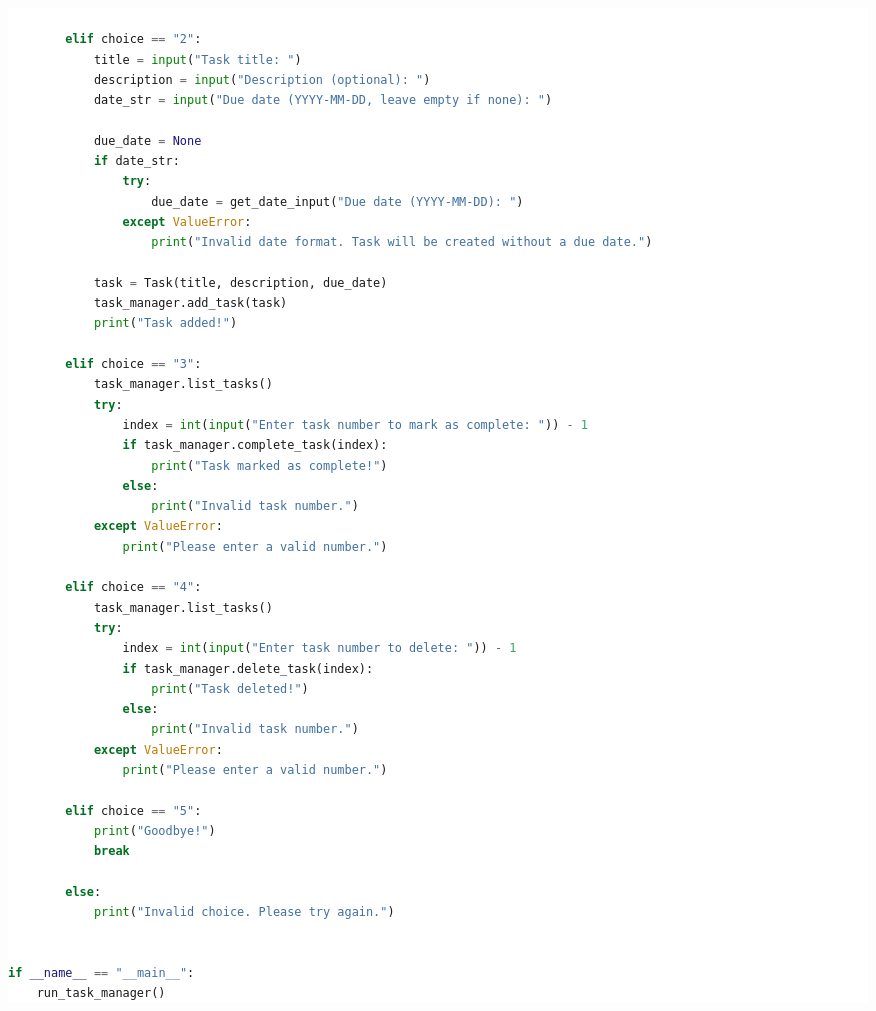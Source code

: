 ```python
          
        elif choice == "2":
            title = input("Task title: ")
            description = input("Description (optional): ")
            date_str = input("Due date (YYYY-MM-DD, leave empty if none): ")
          
            due_date = None
            if date_str:
                try:
                    due_date = get_date_input("Due date (YYYY-MM-DD): ")
                except ValueError:
                    print("Invalid date format. Task will be created without a due date.")
          
            task = Task(title, description, due_date)
            task_manager.add_task(task)
            print("Task added!")
          
        elif choice == "3":
            task_manager.list_tasks()
            try:
                index = int(input("Enter task number to mark as complete: ")) - 1
                if task_manager.complete_task(index):
                    print("Task marked as complete!")
                else:
                    print("Invalid task number.")
            except ValueError:
                print("Please enter a valid number.")
              
        elif choice == "4":
            task_manager.list_tasks()
            try:
                index = int(input("Enter task number to delete: ")) - 1
                if task_manager.delete_task(index):
                    print("Task deleted!")
                else:
                    print("Invalid task number.")
            except ValueError:
                print("Please enter a valid number.")
              
        elif choice == "5":
            print("Goodbye!")
            break
          
        else:
            print("Invalid choice. Please try again.")


if __name__ == "__main__":
    run_task_manager()
```
